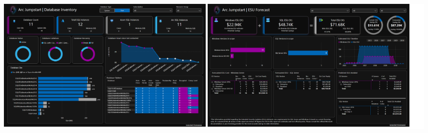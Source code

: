   <img src="./pbi_sqldatabase_inventory_screenshot.png" alt="SQL Database Inventory" width="48%" />
  <img src="./pbi_esu_forecast_screenshot.png" alt="ESU Forecast" width="48%" />
</p>
